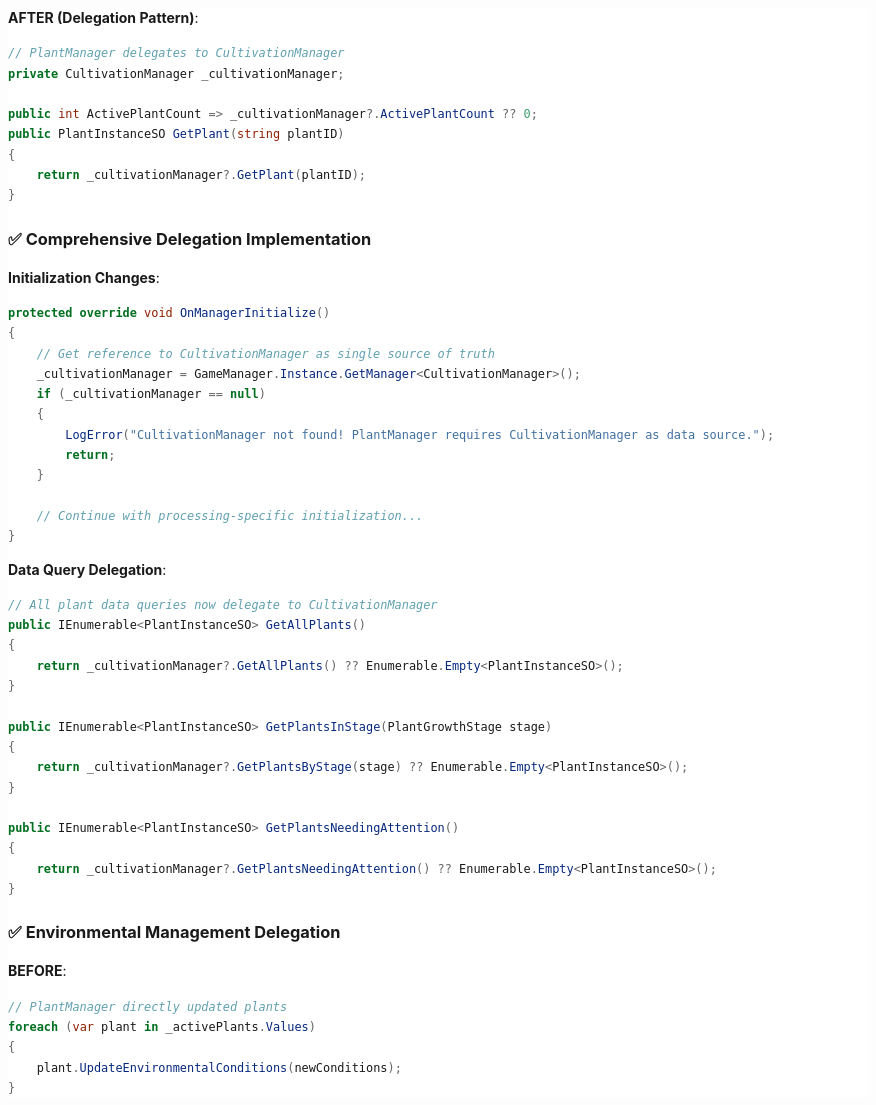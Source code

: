 **AFTER (Delegation Pattern)**:
```csharp
// PlantManager delegates to CultivationManager
private CultivationManager _cultivationManager;

public int ActivePlantCount => _cultivationManager?.ActivePlantCount ?? 0;
public PlantInstanceSO GetPlant(string plantID) 
{
    return _cultivationManager?.GetPlant(plantID);
}
```

### ✅ **Comprehensive Delegation Implementation**

**Initialization Changes**:
```csharp
protected override void OnManagerInitialize()
{
    // Get reference to CultivationManager as single source of truth
    _cultivationManager = GameManager.Instance.GetManager<CultivationManager>();
    if (_cultivationManager == null)
    {
        LogError("CultivationManager not found! PlantManager requires CultivationManager as data source.");
        return;
    }
    
    // Continue with processing-specific initialization...
}
```

**Data Query Delegation**:
```csharp
// All plant data queries now delegate to CultivationManager
public IEnumerable<PlantInstanceSO> GetAllPlants()
{
    return _cultivationManager?.GetAllPlants() ?? Enumerable.Empty<PlantInstanceSO>();
}

public IEnumerable<PlantInstanceSO> GetPlantsInStage(PlantGrowthStage stage)
{
    return _cultivationManager?.GetPlantsByStage(stage) ?? Enumerable.Empty<PlantInstanceSO>();
}

public IEnumerable<PlantInstanceSO> GetPlantsNeedingAttention()
{
    return _cultivationManager?.GetPlantsNeedingAttention() ?? Enumerable.Empty<PlantInstanceSO>();
}
```

### ✅ **Environmental Management Delegation**

**BEFORE**:
```csharp
// PlantManager directly updated plants
foreach (var plant in _activePlants.Values)
{
    plant.UpdateEnvironmentalConditions(newConditions);
}
```
